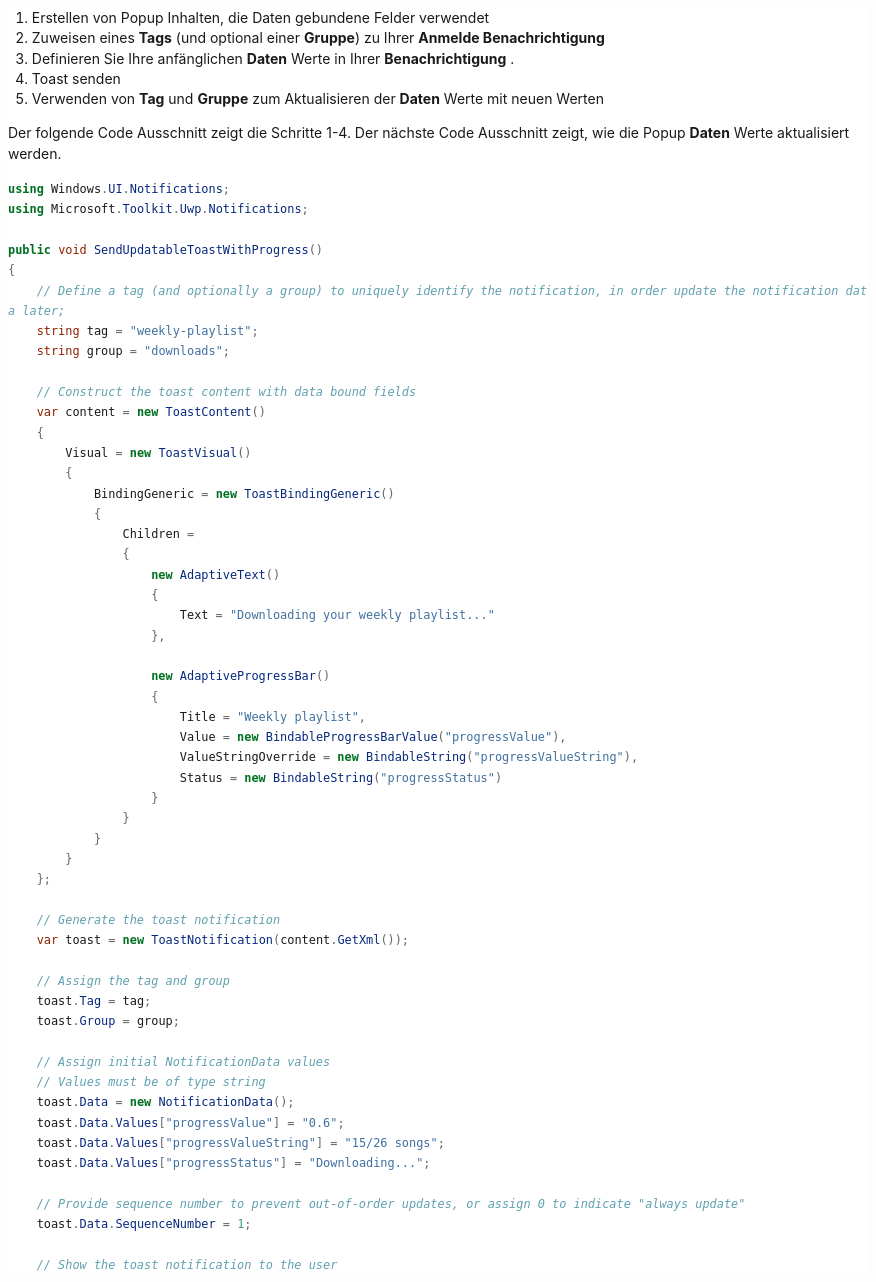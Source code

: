 1. Erstellen von Popup Inhalten, die Daten gebundene Felder verwendet
2. Zuweisen eines **Tags** (und optional einer **Gruppe**) zu Ihrer **Anmelde Benachrichtigung**
3. Definieren Sie Ihre anfänglichen **Daten** Werte in Ihrer **Benachrichtigung** .
4. Toast senden
5. Verwenden von **Tag** und **Gruppe** zum Aktualisieren der **Daten** Werte mit neuen Werten

Der folgende Code Ausschnitt zeigt die Schritte 1-4. Der nächste Code Ausschnitt zeigt, wie die Popup **Daten** Werte aktualisiert werden.

```csharp
using Windows.UI.Notifications;
using Microsoft.Toolkit.Uwp.Notifications;
 
public void SendUpdatableToastWithProgress()
{
    // Define a tag (and optionally a group) to uniquely identify the notification, in order update the notification data later;
    string tag = "weekly-playlist";
    string group = "downloads";
 
    // Construct the toast content with data bound fields
    var content = new ToastContent()
    {
        Visual = new ToastVisual()
        {
            BindingGeneric = new ToastBindingGeneric()
            {
                Children =
                {
                    new AdaptiveText()
                    {
                        Text = "Downloading your weekly playlist..."
                    },
    
                    new AdaptiveProgressBar()
                    {
                        Title = "Weekly playlist",
                        Value = new BindableProgressBarValue("progressValue"),
                        ValueStringOverride = new BindableString("progressValueString"),
                        Status = new BindableString("progressStatus")
                    }
                }
            }
        }
    };
 
    // Generate the toast notification
    var toast = new ToastNotification(content.GetXml());
 
    // Assign the tag and group
    toast.Tag = tag;
    toast.Group = group;
 
    // Assign initial NotificationData values
    // Values must be of type string
    toast.Data = new NotificationData();
    toast.Data.Values["progressValue"] = "0.6";
    toast.Data.Values["progressValueString"] = "15/26 songs";
    toast.Data.Values["progressStatus"] = "Downloading...";
 
    // Provide sequence number to prevent out-of-order updates, or assign 0 to indicate "always update"
    toast.Data.SequenceNumber = 1;
 
    // Show the toast notification to the user
```